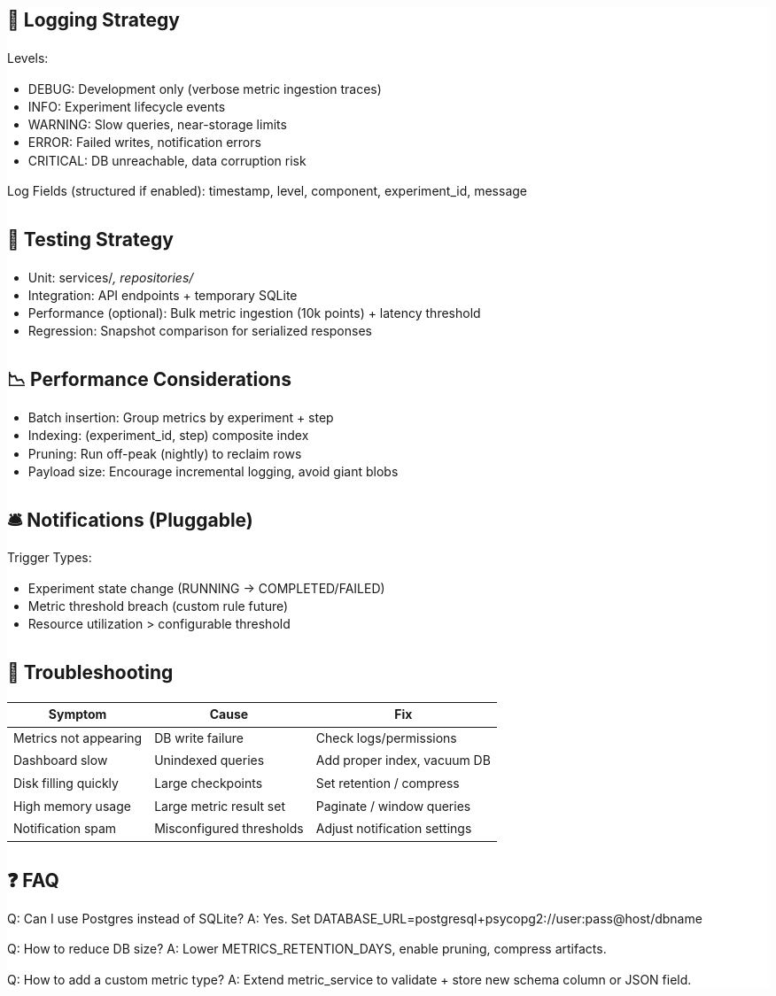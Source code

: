 ## 🧾 Logging Strategy
Levels:
- DEBUG: Development only (verbose metric ingestion traces)
- INFO: Experiment lifecycle events
- WARNING: Slow queries, near-storage limits
- ERROR: Failed writes, notification errors
- CRITICAL: DB unreachable, data corruption risk

Log Fields (structured if enabled): timestamp, level, component, experiment_id, message

## 🧪 Testing Strategy
- Unit: services/*, repositories/*
- Integration: API endpoints + temporary SQLite
- Performance (optional): Bulk metric ingestion (10k points) + latency threshold
- Regression: Snapshot comparison for serialized responses

## 📉 Performance Considerations
- Batch insertion: Group metrics by experiment + step
- Indexing: (experiment_id, step) composite index
- Pruning: Run off-peak (nightly) to reclaim rows
- Payload size: Encourage incremental logging, avoid giant blobs

## 🛎 Notifications (Pluggable)
Trigger Types:
- Experiment state change (RUNNING -> COMPLETED/FAILED)
- Metric threshold breach (custom rule future)
- Resource utilization > configurable threshold

## 🧯 Troubleshooting
| Symptom | Cause | Fix |
|---------|-------|-----|
| Metrics not appearing | DB write failure | Check logs/permissions |
| Dashboard slow | Unindexed queries | Add proper index, vacuum DB |
| Disk filling quickly | Large checkpoints | Set retention / compress |
| High memory usage | Large metric result set | Paginate / window queries |
| Notification spam | Misconfigured thresholds | Adjust notification settings |

## ❓ FAQ
Q: Can I use Postgres instead of SQLite?
A: Yes. Set DATABASE_URL=postgresql+psycopg2://user:pass@host/dbname

Q: How to reduce DB size?
A: Lower METRICS_RETENTION_DAYS, enable pruning, compress artifacts.

Q: How to add a custom metric type?
A: Extend metric_service to validate + store new schema column or JSON field.
